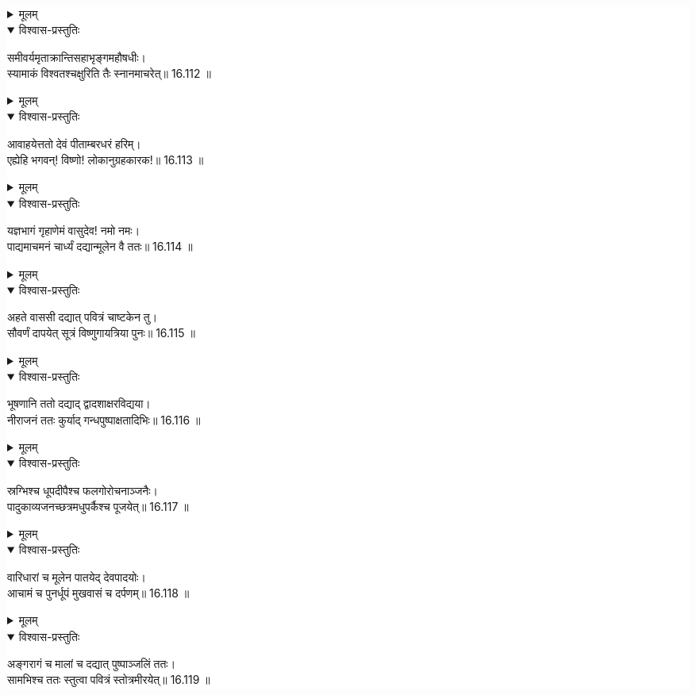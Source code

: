 <details><summary>मूलम्</summary></details>

<details open><summary>विश्वास-प्रस्तुतिः</summary>

समीवर्यमृताक्रान्तिसहाभृङ्गमहौषधीः।  
स्यामाकं विश्वतश्चक्षुरिति तैः स्नानमाचरेत्॥ 16.112 ॥
</details>

<details><summary>मूलम्</summary></details>

<details open><summary>विश्वास-प्रस्तुतिः</summary>

आवाहयेत्ततो देवं पीताम्बरधरं हरिम्।  
एह्येहि भगवन्! विष्णो! लोकानुग्रहकारक!॥ 16.113 ॥
</details>

<details><summary>मूलम्</summary></details>

<details open><summary>विश्वास-प्रस्तुतिः</summary>

यज्ञभागं गृहाणेमं वासुदेव! नमो नमः।  
पाद्यमाचमनं चार्ध्यं दद्यान्मूलेन वै ततः॥ 16.114 ॥
</details>

<details><summary>मूलम्</summary></details>

<details open><summary>विश्वास-प्रस्तुतिः</summary>

अहते वाससी दद्यात् पवित्रं चाष्टकेन तु।  
सौवर्णं दापयेत् सूत्रं विष्णुगायत्रिया पुनः॥ 16.115 ॥
</details>

<details><summary>मूलम्</summary></details>

<details open><summary>विश्वास-प्रस्तुतिः</summary>

भूषणानि ततो दद्याद् द्वादशाक्षरविद्यया।  
नीराजनं ततः कुर्याद् गन्धपुष्पाक्षतादिभिः॥ 16.116 ॥
</details>

<details><summary>मूलम्</summary></details>

<details open><summary>विश्वास-प्रस्तुतिः</summary>

स्रग्भिश्च धूपदीपैश्च फलगोरोचनाञ्जनैः।  
पादुकाव्यजनच्छत्रमधुपर्कैश्च पूजयेत्॥ 16.117 ॥
</details>

<details><summary>मूलम्</summary></details>

<details open><summary>विश्वास-प्रस्तुतिः</summary>

वारिधारां च मूलेन पातयेद् देवपादयोः।  
आचामं च पुनर्धूपं मुखवासं च दर्पणम्॥ 16.118 ॥
</details>

<details><summary>मूलम्</summary></details>

<details open><summary>विश्वास-प्रस्तुतिः</summary>

अङ्गरागं च मालां च दद्यात् पुष्पाञ्जलिं ततः।  
सामभिश्च ततः स्तुत्वा पवित्रं स्तोत्रमीरयेत्॥ 16.119 ॥
</details>
